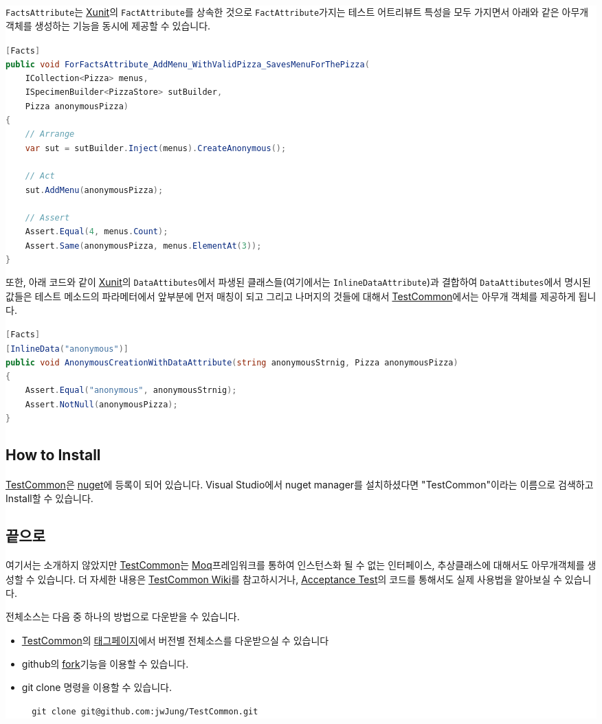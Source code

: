 `FactsAttribute`는 [Xunit][]의 `FactAttribute`를 상속한 것으로 `FactAttribute`가지는 테스트 어트리뷰트 특성을 모두 가지면서
아래와 같은 아무개객체를 생성하는 기능을 동시에 제공할 수 있습니다.

```c#
[Facts]
public void ForFactsAttribute_AddMenu_WithValidPizza_SavesMenuForThePizza(
	ICollection<Pizza> menus, 
	ISpecimenBuilder<PizzaStore> sutBuilder, 
	Pizza anonymousPizza)
{
	// Arrange
	var sut = sutBuilder.Inject(menus).CreateAnonymous();

	// Act
	sut.AddMenu(anonymousPizza);

	// Assert
	Assert.Equal(4, menus.Count);
	Assert.Same(anonymousPizza, menus.ElementAt(3));
}
```

또한, 아래 코드와 같이 [Xunit][]의 `DataAttibutes`에서 파생된 클래스들(여기에서는 `InlineDataAttribute`)과 결합하여
`DataAttibutes`에서 명시된 값들은 테스트 메소드의 파라메터에서 앞부분에 먼저 매칭이 되고 그리고 나머지의 것들에 대해서
[TestCommon]에서는 아무개 객체를 제공하게 됩니다.

```c#
[Facts]
[InlineData("anonymous")]
public void AnonymousCreationWithDataAttribute(string anonymousStrnig, Pizza anonymousPizza)
{
	Assert.Equal("anonymous", anonymousStrnig);
	Assert.NotNull(anonymousPizza);
}
```

How to Install
--------------
[TestCommon][]은 [nuget][TestCommon Nuget]에 등록이 되어 있습니다. Visual Studio에서 nuget manager를 설치하셨다면
"TestCommon"이라는 이름으로 검색하고 Install할 수 있습니다.

끝으로
------
여기서는 소개하지 않았지만 [TestCommon][]는 [Moq][]프레임워크를 통하여 인스턴스화 될 수 없는 인터페이스, 추상클래스에 대해서도
아무개객체를 생성할 수 있습니다.
더 자세한 내용은 [TestCommon Wiki][]를 참고하시거나, [Acceptance Test][]의 코드를 통해서도 실제 사용법을 알아보실 수 있습니다.

전체소스는 다음 중 하나의 방법으로 다운받을 수 있습니다.
* [TestCommon][]의 [태그페이지][tags]에서 버전별 전체소스를 다운받으실 수 있습니다
* github의 [fork][fork-a-repo]기능을 이용할 수 있습니다.
* git clone 명령을 이용할 수 있습니다.

        git clone git@github.com:jwJung/TestCommon.git


[TDD]: http://en.wikipedia.org/wiki/Test-driven_development
[Comparisons]: http://xunit.codeplex.com/wikipage?title=Comparisons
[Xunit]: http://xunit.codeplex.com/
[NUnit]: http://www.nunit.org/
[AutoFixture]: https://github.com/AutoFixture/AutoFixture
[StatckOverflow]: http://stackoverflow.com/
[TestCommon]: https://github.com/jwJung/TestCommon
[Freeze]: http://blog.ploeh.dk/2010/03/17/AutoFixtureFreeze.aspx
[TestCommon Wiki]: https://github.com/jwJung/TestCommon/wiki
[Acceptance Test]: https://github.com/jwJung/TestCommon/tree/master/test/TestCommon.AcceptanceTest
[TestCommon Nuget]: https://nuget.org/packages/TestCommon
[Moq]: http://code.google.com/p/moq/
[tags]: https://github.com/jwJung/TestCommon/tags
[fork-a-repo]: https://help.github.com/articles/fork-a-repo